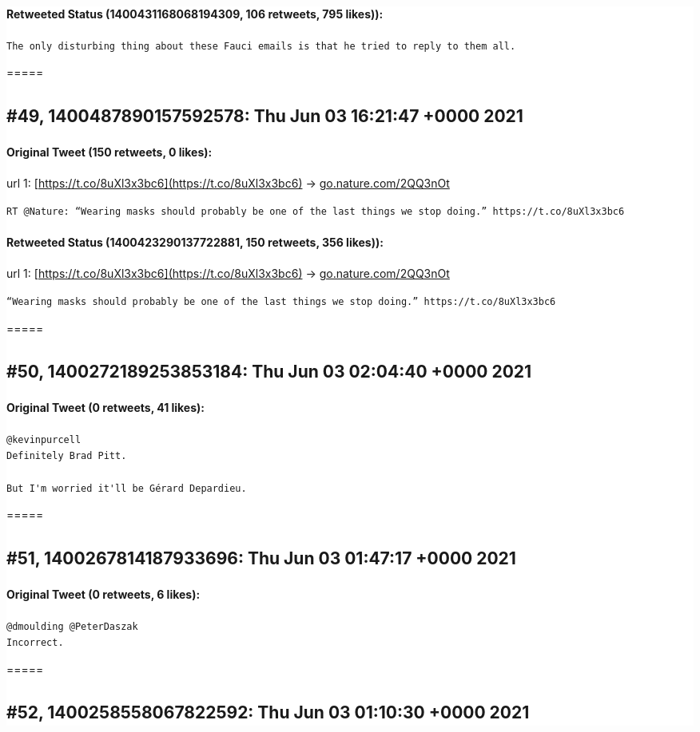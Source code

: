 #### Retweeted Status (1400431168068194309, 106 retweets, 795 likes)):


```
The only disturbing thing about these Fauci emails is that he tried to reply to them all.
```

=====
## #49, 1400487890157592578: Thu Jun 03 16:21:47 +0000 2021

#### Original Tweet (150 retweets, 0 likes):

url 1: [https://t.co/8uXl3x3bc6](https://t.co/8uXl3x3bc6) -> [go.nature.com/2QQ3nOt](https://go.nature.com/2QQ3nOt)

```
RT @Nature: “Wearing masks should probably be one of the last things we stop doing.” https://t.co/8uXl3x3bc6
```

#### Retweeted Status (1400423290137722881, 150 retweets, 356 likes)):

url 1: [https://t.co/8uXl3x3bc6](https://t.co/8uXl3x3bc6) -> [go.nature.com/2QQ3nOt](https://go.nature.com/2QQ3nOt)


```
“Wearing masks should probably be one of the last things we stop doing.” https://t.co/8uXl3x3bc6
```

=====
## #50, 1400272189253853184: Thu Jun 03 02:04:40 +0000 2021

#### Original Tweet (0 retweets, 41 likes):

```
@kevinpurcell 
Definitely Brad Pitt.

But I'm worried it'll be Gérard Depardieu.
```

=====
## #51, 1400267814187933696: Thu Jun 03 01:47:17 +0000 2021

#### Original Tweet (0 retweets, 6 likes):

```
@dmoulding @PeterDaszak 
Incorrect.
```

=====
## #52, 1400258558067822592: Thu Jun 03 01:10:30 +0000 2021
